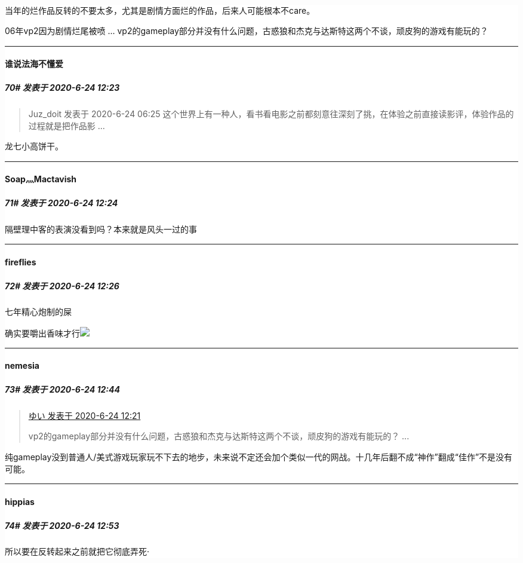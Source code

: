 当年的烂作品反转的不要太多，尤其是剧情方面烂的作品，后来人可能根本不care。


06年vp2因为剧情烂尾被喷 ...</blockquote>
vp2的gameplay部分并没有什么问题，古惑狼和杰克与达斯特这两个不谈，顽皮狗的游戏有能玩的？


-----

####  谁说法海不懂爱  
##### 70#       发表于 2020-6-24 12:23


<blockquote>Juz_doit 发表于 2020-6-24 06:25
这个世界上有一种人，看书看电影之前都刻意往深刻了挑，在体验之前直接读影评，体验作品的过程就是把作品影 ...</blockquote>
龙七小高饼干。


-----

####  Soap灬Mactavish  
##### 71#       发表于 2020-6-24 12:24


隔壁理中客的表演没看到吗？本来就是风头一过的事


-----

####  fireflies  
##### 72#       发表于 2020-6-24 12:26


七年精心炮制的屎

确实要嚼出香味才行<img src="https://static.saraba1st.com/image/smiley/face2017/047.png" referrerpolicy="no-referrer">


-----

####  nemesia  
##### 73#       发表于 2020-6-24 12:44


<blockquote><a href="httphttps://bbs.saraba1st.com/2b/forum.php?mod=redirect&amp;goto=findpost&amp;pid=47932224&amp;ptid=1943703" target="_blank">ゆい 发表于 2020-6-24 12:21</a>

vp2的gameplay部分并没有什么问题，古惑狼和杰克与达斯特这两个不谈，顽皮狗的游戏有能玩的？ ...</blockquote>
纯gameplay没到普通人/美式游戏玩家玩不下去的地步，未来说不定还会加个类似一代的网战。十几年后翻不成“神作”翻成“佳作”不是没有可能。


-----

####  hippias  
##### 74#       发表于 2020-6-24 12:53


所以要在反转起来之前就把它彻底弄死·
